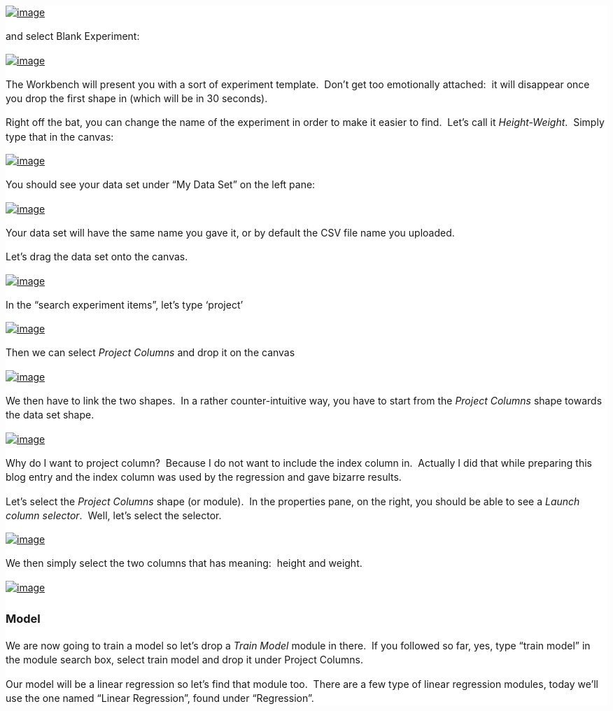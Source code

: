 <a href="http://vincentlauzon.files.wordpress.com/2015/07/image1.png"><img style="background-image:none;padding-top:0;padding-left:0;display:inline;padding-right:0;border:0;" title="image" src="http://vincentlauzon.files.wordpress.com/2015/07/image_thumb1.png" alt="image" width="192" height="215" border="0" /></a>

and select Blank Experiment:

<a href="http://vincentlauzon.files.wordpress.com/2015/07/image2.png"><img style="background-image:none;padding-top:0;padding-left:0;margin:0;display:inline;padding-right:0;border:0;" title="image" src="http://vincentlauzon.files.wordpress.com/2015/07/image_thumb2.png" alt="image" width="199" height="244" border="0" /></a>

The Workbench will present you with a sort of experiment template.  Don’t get too emotionally attached:  it will disappear once you drop the first shape in (which will be in 30 seconds).

Right off the bat, you can change the name of the experiment in order to make it easier to find.  Let’s call it <em>Height-Weight</em>.  Simply type that in the canvas:

<a href="http://vincentlauzon.files.wordpress.com/2015/07/image3.png"><img style="background-image:none;padding-top:0;padding-left:0;display:inline;padding-right:0;border:0;" title="image" src="http://vincentlauzon.files.wordpress.com/2015/07/image_thumb3.png" alt="image" width="561" height="293" border="0" /></a>

You should see your data set under “My Data Set” on the left pane:

<a href="http://vincentlauzon.files.wordpress.com/2015/07/image4.png"><img style="background-image:none;padding-top:0;padding-left:0;display:inline;padding-right:0;border:0;" title="image" src="http://vincentlauzon.files.wordpress.com/2015/07/image_thumb4.png" alt="image" width="342" height="241" border="0" /></a>

Your data set will have the same name you gave it, or by default the CSV file name you uploaded.

Let’s drag the data set onto the canvas.

<a href="http://vincentlauzon.files.wordpress.com/2015/07/image5.png"><img style="background-image:none;padding-top:0;padding-left:0;display:inline;padding-right:0;border:0;" title="image" src="http://vincentlauzon.files.wordpress.com/2015/07/image_thumb5.png" alt="image" width="512" height="194" border="0" /></a>

In the “search experiment items”, let’s type ‘project’

<a href="http://vincentlauzon.files.wordpress.com/2015/07/image6.png"><img style="background-image:none;padding-top:0;padding-left:0;display:inline;padding-right:0;border:0;" title="image" src="http://vincentlauzon.files.wordpress.com/2015/07/image_thumb6.png" alt="image" width="245" height="95" border="0" /></a>

Then we can select <em>Project Columns</em> and drop it on the canvas

<a href="http://vincentlauzon.files.wordpress.com/2015/07/image7.png"><img style="background-image:none;padding-top:0;padding-left:0;display:inline;padding-right:0;border:0;" title="image" src="http://vincentlauzon.files.wordpress.com/2015/07/image_thumb7.png" alt="image" width="239" height="312" border="0" /></a>

We then have to link the two shapes.  In a rather counter-intuitive way, you have to start from the <em>Project Columns</em> shape towards the data set shape.

<a href="http://vincentlauzon.files.wordpress.com/2015/07/image8.png"><img style="background-image:none;padding-top:0;padding-left:0;display:inline;padding-right:0;border:0;" title="image" src="http://vincentlauzon.files.wordpress.com/2015/07/image_thumb8.png" alt="image" width="497" height="283" border="0" /></a>

Why do I want to project column?  Because I do not want to include the index column in.  Actually I did that while preparing this blog entry and the index column was used by the regression and gave bizarre results.

Let’s select the <em>Project Columns</em> shape (or module).  In the properties pane, on the right, you should be able to see a <em>Launch column selector</em>.  Well, let’s select the selector.

<a href="http://vincentlauzon.files.wordpress.com/2015/07/image9.png"><img style="background-image:none;padding-top:0;padding-left:0;display:inline;padding-right:0;border:0;" title="image" src="http://vincentlauzon.files.wordpress.com/2015/07/image_thumb9.png" alt="image" width="241" height="207" border="0" /></a>

We then simply select the two columns that has meaning:  height and weight.

<a href="http://vincentlauzon.files.wordpress.com/2015/07/image10.png"><img style="background-image:none;padding-top:0;padding-left:0;display:inline;padding-right:0;border:0;" title="image" src="http://vincentlauzon.files.wordpress.com/2015/07/image_thumb10.png" alt="image" width="579" height="193" border="0" /></a>
<h3>Model</h3>
We are now going to train a model so let’s drop a <em>Train Model</em> module in there.  If you followed so far, yes, type “train model” in the module search box, select train model and drop it under Project Columns.

Our model will be a linear regression so let’s find that module too.  There are a few type of linear regression modules, today we’ll use the one named “Linear Regression”, found under “Regression”.
